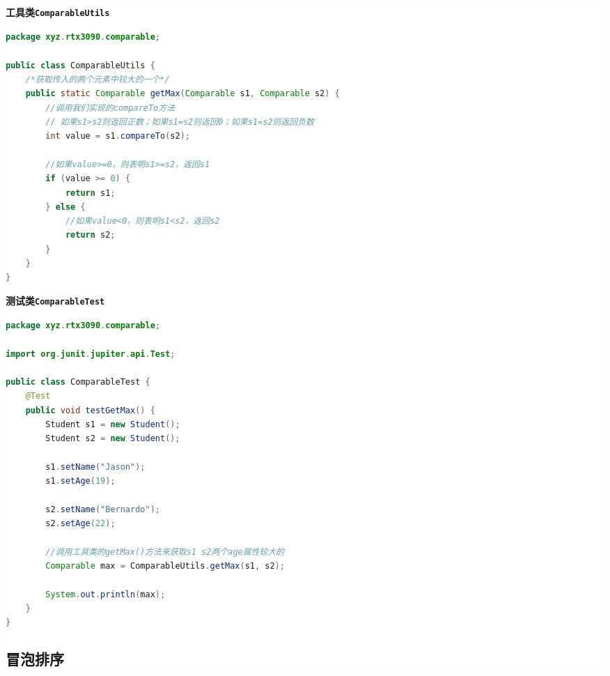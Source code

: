 **工具类`ComparableUtils`**

```java
package xyz.rtx3090.comparable;

public class ComparableUtils {
    /*获取传入的两个元素中较大的一个*/
    public static Comparable getMax(Comparable s1, Comparable s2) {
        //调用我们实现的compareTo方法
        // 如果s1>s2则返回正数；如果s1=s2则返回0；如果s1=s2则返回负数
        int value = s1.compareTo(s2);

        //如果value>=0，则表明s1>=s2，返回s1
        if (value >= 0) {
            return s1;
        } else {
            //如果value<0，则表明s1<s2，返回s2
            return s2;
        }
    }
}

```

**测试类`ComparableTest`**

```java
package xyz.rtx3090.comparable;

import org.junit.jupiter.api.Test;

public class ComparableTest {
    @Test
    public void testGetMax() {
        Student s1 = new Student();
        Student s2 = new Student();

        s1.setName("Jason");
        s1.setAge(19);

        s2.setName("Bernardo");
        s2.setAge(22);

        //调用工具类的getMax()方法来获取s1 s2两个age属性较大的
        Comparable max = ComparableUtils.getMax(s1, s2);

        System.out.println(max);
    }
}
```

## 冒泡排序
